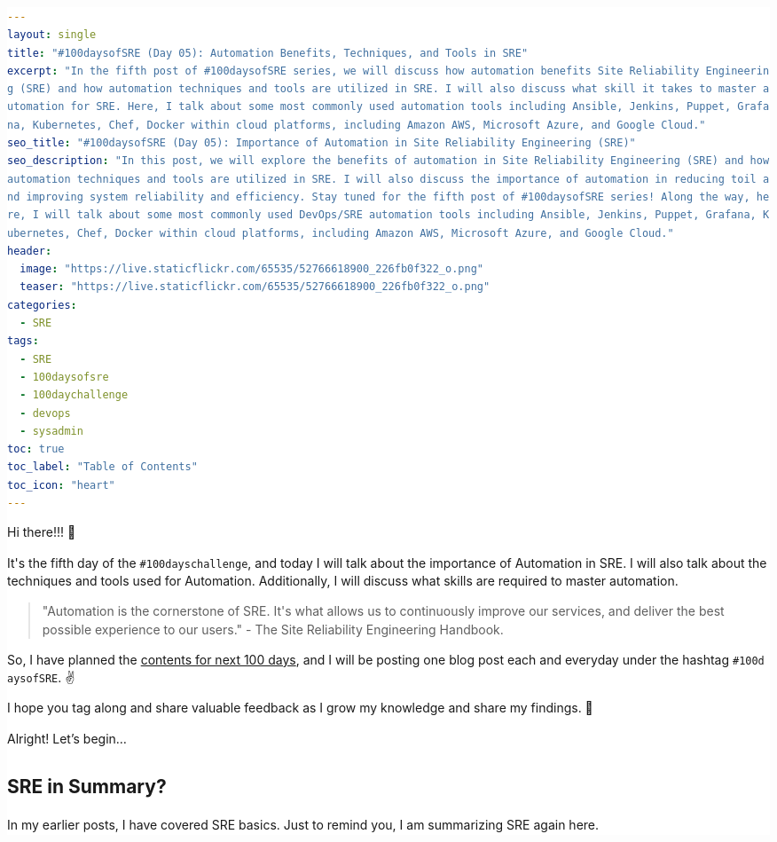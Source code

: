 ```yaml
---
layout: single
title: "#100daysofSRE (Day 05): Automation Benefits, Techniques, and Tools in SRE"
excerpt: "In the fifth post of #100daysofSRE series, we will discuss how automation benefits Site Reliability Engineering (SRE) and how automation techniques and tools are utilized in SRE. I will also discuss what skill it takes to master automation for SRE. Here, I talk about some most commonly used automation tools including Ansible, Jenkins, Puppet, Grafana, Kubernetes, Chef, Docker within cloud platforms, including Amazon AWS, Microsoft Azure, and Google Cloud."
seo_title: "#100daysofSRE (Day 05): Importance of Automation in Site Reliability Engineering (SRE)"
seo_description: "In this post, we will explore the benefits of automation in Site Reliability Engineering (SRE) and how automation techniques and tools are utilized in SRE. I will also discuss the importance of automation in reducing toil and improving system reliability and efficiency. Stay tuned for the fifth post of #100daysofSRE series! Along the way, here, I will talk about some most commonly used DevOps/SRE automation tools including Ansible, Jenkins, Puppet, Grafana, Kubernetes, Chef, Docker within cloud platforms, including Amazon AWS, Microsoft Azure, and Google Cloud."
header:
  image: "https://live.staticflickr.com/65535/52766618900_226fb0f322_o.png"
  teaser: "https://live.staticflickr.com/65535/52766618900_226fb0f322_o.png"
categories:
  - SRE
tags:
  - SRE
  - 100daysofsre
  - 100daychallenge
  - devops
  - sysadmin
toc: true
toc_label: "Table of Contents"
toc_icon: "heart"
---
```

Hi there!!! 👋

It's the fifth day of the `#100dayschallenge`, and today I will talk about the importance of Automation in SRE. I will also talk about the techniques and tools used for Automation. Additionally, I will discuss what skills are required to master automation. 


> "Automation is the cornerstone of SRE. It's what allows us to continuously improve our services, and deliver the best possible experience to our users." - The Site Reliability Engineering Handbook.

So, I have planned the  [contents for next 100 days](https://medium.com/@shantoroy/learning-about-site-reliability-engineering-with-the-100daysofsre-challenge-66380323c0d1), and I will be posting one blog post each and everyday under the hashtag  `#100daysofSRE`. ✌️

I hope you tag along and share valuable feedback as I grow my knowledge and share my findings. 🙌

Alright! Let’s begin…

## SRE in Summary?
In my earlier posts, I have covered SRE basics. Just to remind you, I am summarizing SRE again here.
